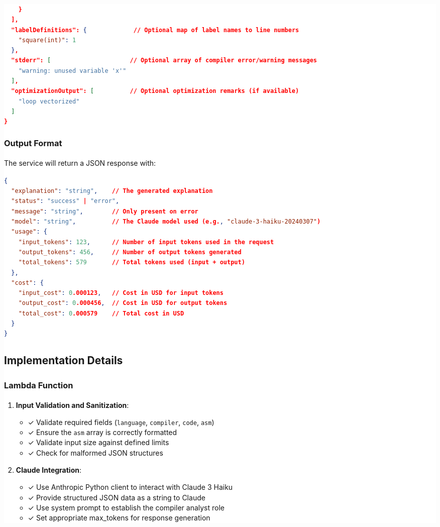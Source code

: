 ```json
    }
  ],
  "labelDefinitions": {             // Optional map of label names to line numbers
    "square(int)": 1
  },
  "stderr": [                      // Optional array of compiler error/warning messages
    "warning: unused variable 'x'"
  ],
  "optimizationOutput": [          // Optional optimization remarks (if available)
    "loop vectorized"
  ]
}
```

### Output Format

The service will return a JSON response with:

```json
{
  "explanation": "string",    // The generated explanation
  "status": "success" | "error",
  "message": "string",        // Only present on error
  "model": "string",          // The Claude model used (e.g., "claude-3-haiku-20240307")
  "usage": {
    "input_tokens": 123,      // Number of input tokens used in the request
    "output_tokens": 456,     // Number of output tokens generated
    "total_tokens": 579       // Total tokens used (input + output)
  },
  "cost": {
    "input_cost": 0.000123,   // Cost in USD for input tokens
    "output_cost": 0.000456,  // Cost in USD for output tokens
    "total_cost": 0.000579    // Total cost in USD
  }
}
```

## Implementation Details

### Lambda Function

1. **Input Validation and Sanitization**:
   - ✓ Validate required fields (`language`, `compiler`, `code`, `asm`)
   - ✓ Ensure the `asm` array is correctly formatted
   - ✓ Validate input size against defined limits
   - ✓ Check for malformed JSON structures

2. **Claude Integration**:
   - ✓ Use Anthropic Python client to interact with Claude 3 Haiku
   - ✓ Provide structured JSON data as a string to Claude
   - ✓ Use system prompt to establish the compiler analyst role
   - ✓ Set appropriate max_tokens for response generation

